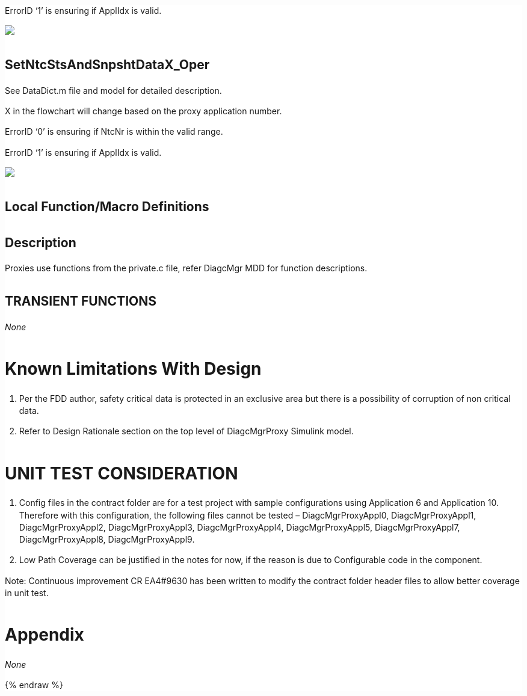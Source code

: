 
ErrorID ‘1’ is ensuring if ApplIdx is valid.

![](ElectricPowerSteering_RH850_FORD_T3T6_website/docs/ES101A_DiagcMgr_Impl/doc/mediax/media/image6.wmf)

## SetNtcStsAndSnpshtDataX_Oper

See DataDict.m file and model for detailed description.

X in the flowchart will change based on the proxy application number.

ErrorID ‘0’ is ensuring if NtcNr is within the valid range.

ErrorID ‘1’ is ensuring if ApplIdx is valid.

![](ElectricPowerSteering_RH850_FORD_T3T6_website/docs/ES101A_DiagcMgr_Impl/doc/mediax/media/image7.wmf)

## Local Function/Macro Definitions

## Description

Proxies use functions from the private.c file, refer DiagcMgr MDD for
function descriptions.

## TRANSIENT FUNCTIONS 

*None*

# Known Limitations With Design

1.  Per the FDD author, safety critical data is protected in an
    exclusive area but there is a possibility of corruption of non
    critical data.

2.  Refer to Design Rationale section on the top level of DiagcMgrProxy
    Simulink model.

# UNIT TEST CONSIDERATION

1.  Config files in the contract folder are for a test project with
    sample configurations using Application 6 and Application 10.
    Therefore with this configuration, the following files cannot be
    tested – DiagcMgrProxyAppl0, DiagcMgrProxyAppl1, DiagcMgrProxyAppl2,
    DiagcMgrProxyAppl3, DiagcMgrProxyAppl4, DiagcMgrProxyAppl5,
    DiagcMgrProxyAppl7, DiagcMgrProxyAppl8, DiagcMgrProxyAppl9.

2.  Low Path Coverage can be justified in the notes for now, if the
    reason is due to Configurable code in the component.

Note: Continuous improvement CR EA4#9630 has been written to modify the
contract folder header files to allow better coverage in unit test.

# Appendix

*None*

{% endraw %}